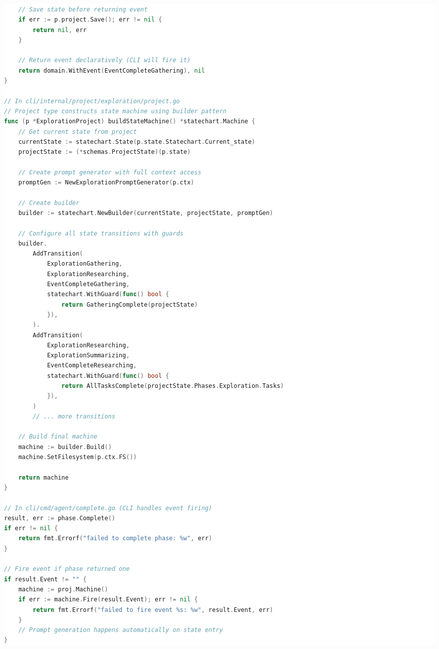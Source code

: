 ```go
    // Save state before returning event
    if err := p.project.Save(); err != nil {
        return nil, err
    }

    // Return event declaratively (CLI will fire it)
    return domain.WithEvent(EventCompleteGathering), nil
}

// In cli/internal/project/exploration/project.go
// Project type constructs state machine using builder pattern
func (p *ExplorationProject) buildStateMachine() *statechart.Machine {
    // Get current state from project
    currentState := statechart.State(p.state.Statechart.Current_state)
    projectState := (*schemas.ProjectState)(p.state)

    // Create prompt generator with full context access
    promptGen := NewExplorationPromptGenerator(p.ctx)

    // Create builder
    builder := statechart.NewBuilder(currentState, projectState, promptGen)

    // Configure all state transitions with guards
    builder.
        AddTransition(
            ExplorationGathering,
            ExplorationResearching,
            EventCompleteGathering,
            statechart.WithGuard(func() bool {
                return GatheringComplete(projectState)
            }),
        ).
        AddTransition(
            ExplorationResearching,
            ExplorationSummarizing,
            EventCompleteResearching,
            statechart.WithGuard(func() bool {
                return AllTasksComplete(projectState.Phases.Exploration.Tasks)
            }),
        )
        // ... more transitions

    // Build final machine
    machine := builder.Build()
    machine.SetFilesystem(p.ctx.FS())

    return machine
}

// In cli/cmd/agent/complete.go (CLI handles event firing)
result, err := phase.Complete()
if err != nil {
    return fmt.Errorf("failed to complete phase: %w", err)
}

// Fire event if phase returned one
if result.Event != "" {
    machine := proj.Machine()
    if err := machine.Fire(result.Event); err != nil {
        return fmt.Errorf("failed to fire event %s: %w", result.Event, err)
    }
    // Prompt generation happens automatically on state entry
}
```